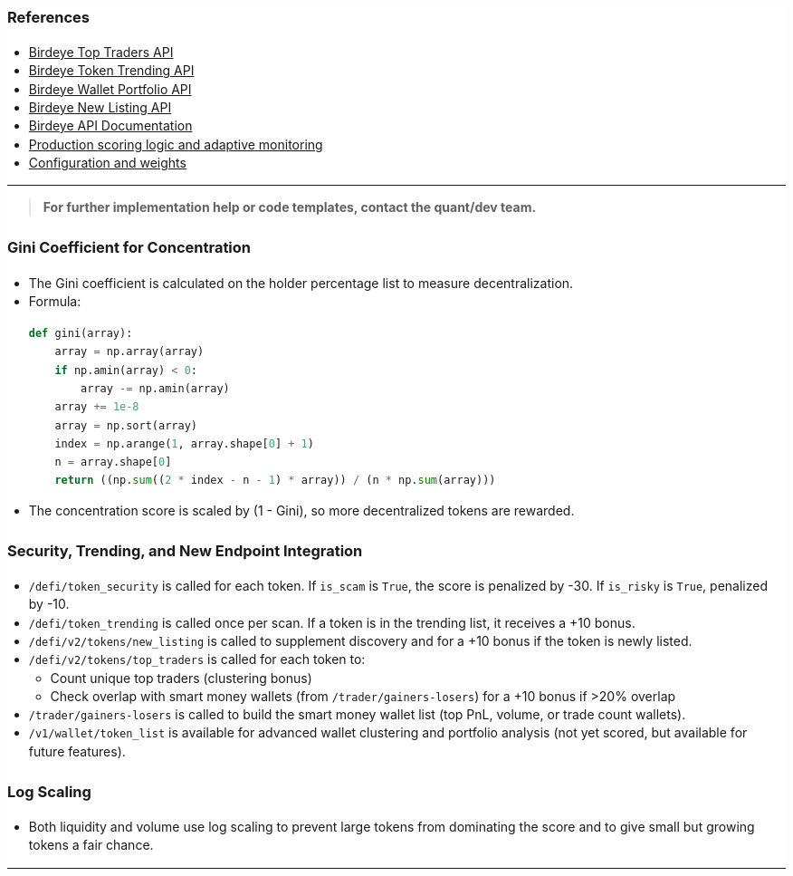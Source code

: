 ### **References**
- [Birdeye Top Traders API](https://docs.birdeye.so/reference/get-defi-v2-tokens-top_traders)
- [Birdeye Token Trending API](https://docs.birdeye.so/reference/get-defi-token-trending)
- [Birdeye Wallet Portfolio API](https://docs.birdeye.so/reference/get-v1-wallet-token_list)
- [Birdeye New Listing API](https://docs.birdeye.so/reference/get-defi-v2-tokens-new_listing)
- [Birdeye API Documentation](https://docs.birdeye.so/)
- [Production scoring logic and adaptive monitoring](../services/early_token_detection.py)
- [Configuration and weights](../config/)

---

> **For further implementation help or code templates, contact the quant/dev team.**

### **Gini Coefficient for Concentration**
- The Gini coefficient is calculated on the holder percentage list to measure decentralization.
- Formula:
  ```python
  def gini(array):
      array = np.array(array)
      if np.amin(array) < 0:
          array -= np.amin(array)
      array += 1e-8
      array = np.sort(array)
      index = np.arange(1, array.shape[0] + 1)
      n = array.shape[0]
      return ((np.sum((2 * index - n - 1) * array)) / (n * np.sum(array)))
  ```
- The concentration score is scaled by (1 - Gini), so more decentralized tokens are rewarded.

### **Security, Trending, and New Endpoint Integration**
- `/defi/token_security` is called for each token. If `is_scam` is `True`, the score is penalized by -30. If `is_risky` is `True`, penalized by -10.
- `/defi/token_trending` is called once per scan. If a token is in the trending list, it receives a +10 bonus.
- `/defi/v2/tokens/new_listing` is called to supplement discovery and for a +10 bonus if the token is newly listed.
- `/defi/v2/tokens/top_traders` is called for each token to:
    - Count unique top traders (clustering bonus)
    - Check overlap with smart money wallets (from `/trader/gainers-losers`) for a +10 bonus if >20% overlap
- `/trader/gainers-losers` is called to build the smart money wallet list (top PnL, volume, or trade count wallets).
- `/v1/wallet/token_list` is available for advanced wallet clustering and portfolio analysis (not yet scored, but available for future features).

### **Log Scaling**
- Both liquidity and volume use log scaling to prevent large tokens from dominating the score and to give small but growing tokens a fair chance.

---
